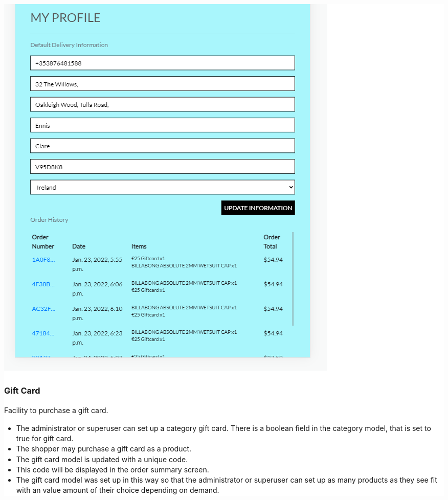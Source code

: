 ![alt text](assets/documentation/Dolfin-Profile-Screen.png)

### Gift Card 

Facility to purchase a gift card.
- The administrator or superuser can set up a category gift card. There is a boolean field in the 
category model, that is set to true for gift card. 
- The shopper may purchase a gift card as a product.
- The gift card model is updated with a unique code.
- This code will be displayed in the order summary screen. 
- The gift card model was set up in this way so that the administrator or superuser can set up as many
products as they see fit with an value amount of their choice depending on demand.
